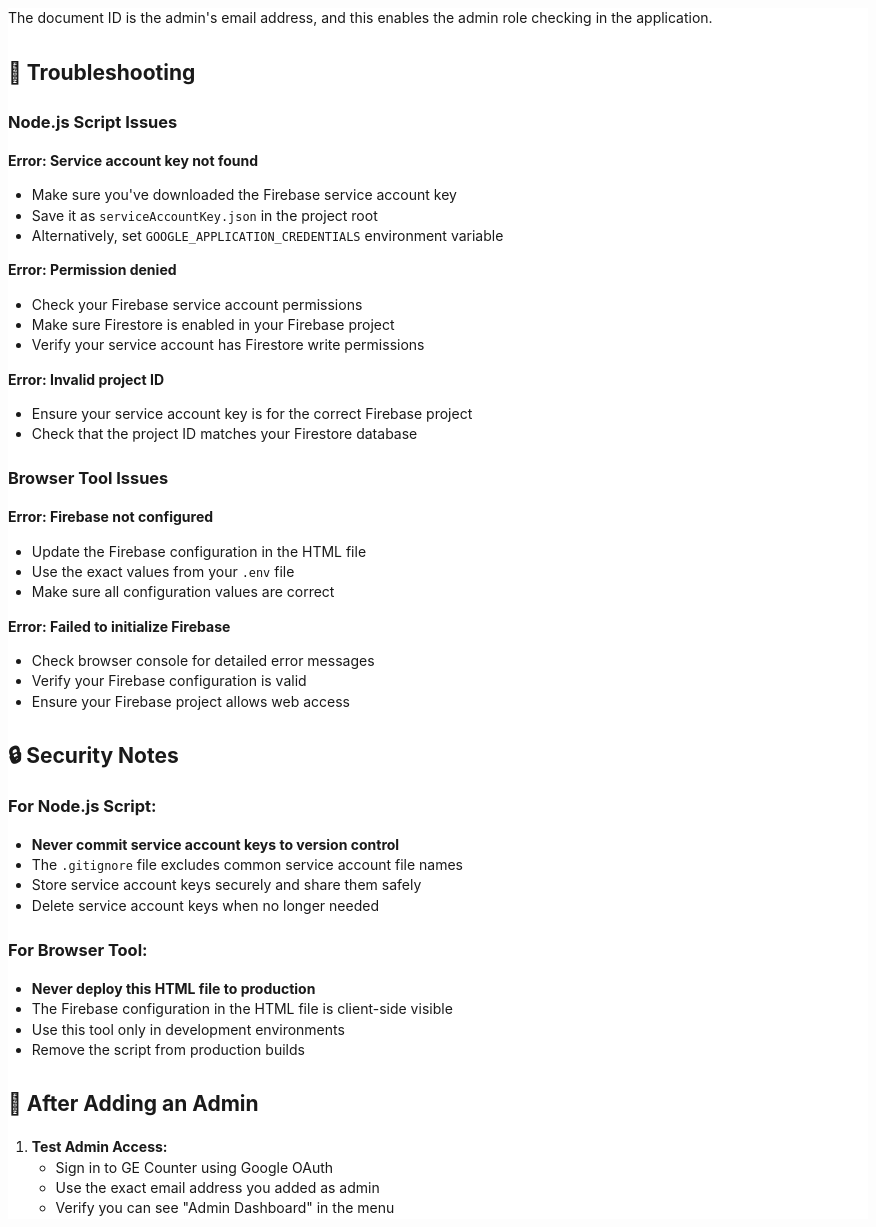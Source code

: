 The document ID is the admin's email address, and this enables the admin role checking in the application.

## 🔧 **Troubleshooting**

### Node.js Script Issues

**Error: Service account key not found**
- Make sure you've downloaded the Firebase service account key
- Save it as `serviceAccountKey.json` in the project root
- Alternatively, set `GOOGLE_APPLICATION_CREDENTIALS` environment variable

**Error: Permission denied**
- Check your Firebase service account permissions
- Make sure Firestore is enabled in your Firebase project
- Verify your service account has Firestore write permissions

**Error: Invalid project ID**
- Ensure your service account key is for the correct Firebase project
- Check that the project ID matches your Firestore database

### Browser Tool Issues

**Error: Firebase not configured**
- Update the Firebase configuration in the HTML file
- Use the exact values from your `.env` file
- Make sure all configuration values are correct

**Error: Failed to initialize Firebase**
- Check browser console for detailed error messages
- Verify your Firebase configuration is valid
- Ensure your Firebase project allows web access

## 🔒 **Security Notes**

### For Node.js Script:
- **Never commit service account keys to version control**
- The `.gitignore` file excludes common service account file names
- Store service account keys securely and share them safely
- Delete service account keys when no longer needed

### For Browser Tool:
- **Never deploy this HTML file to production**
- The Firebase configuration in the HTML file is client-side visible
- Use this tool only in development environments
- Remove the script from production builds

## 📝 **After Adding an Admin**

1. **Test Admin Access:**
   - Sign in to GE Counter using Google OAuth
   - Use the exact email address you added as admin
   - Verify you can see "Admin Dashboard" in the menu
